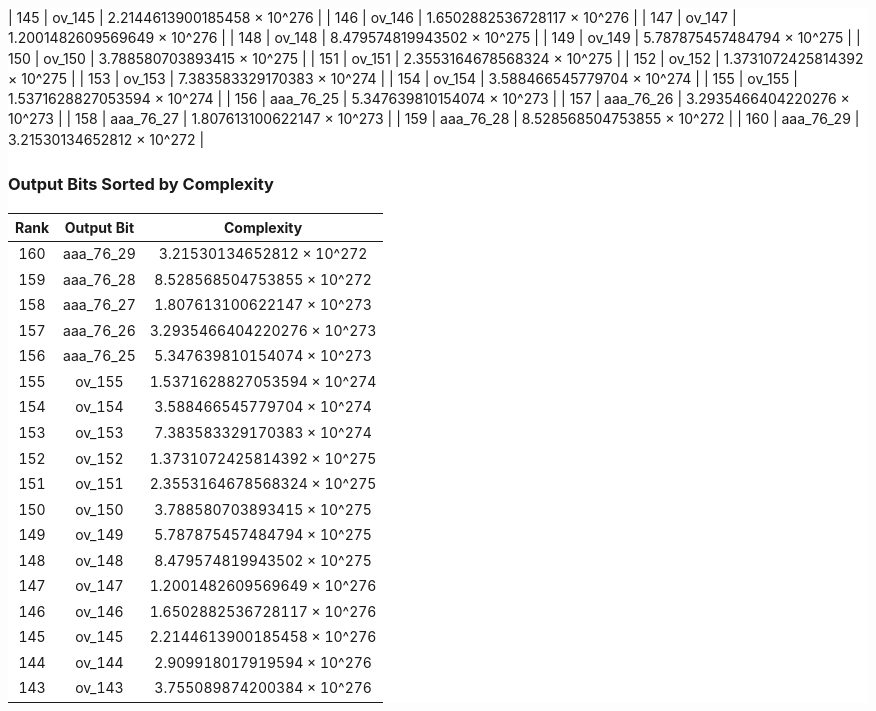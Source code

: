 | 145 | ov_145 | 2.2144613900185458 × 10^276 |
| 146 | ov_146 | 1.6502882536728117 × 10^276 |
| 147 | ov_147 | 1.2001482609569649 × 10^276 |
| 148 | ov_148 | 8.479574819943502 × 10^275 |
| 149 | ov_149 | 5.787875457484794 × 10^275 |
| 150 | ov_150 | 3.788580703893415 × 10^275 |
| 151 | ov_151 | 2.3553164678568324 × 10^275 |
| 152 | ov_152 | 1.3731072425814392 × 10^275 |
| 153 | ov_153 | 7.383583329170383 × 10^274 |
| 154 | ov_154 | 3.588466545779704 × 10^274 |
| 155 | ov_155 | 1.5371628827053594 × 10^274 |
| 156 | aaa_76_25 | 5.347639810154074 × 10^273 |
| 157 | aaa_76_26 | 3.2935466404220276 × 10^273 |
| 158 | aaa_76_27 | 1.807613100622147 × 10^273 |
| 159 | aaa_76_28 | 8.528568504753855 × 10^272 |
| 160 | aaa_76_29 | 3.21530134652812 × 10^272 |

### Output Bits Sorted by Complexity

| Rank | Output Bit | Complexity |
|:----:|:----------:|:----------:|
| 160 | aaa_76_29 | 3.21530134652812 × 10^272 |
| 159 | aaa_76_28 | 8.528568504753855 × 10^272 |
| 158 | aaa_76_27 | 1.807613100622147 × 10^273 |
| 157 | aaa_76_26 | 3.2935466404220276 × 10^273 |
| 156 | aaa_76_25 | 5.347639810154074 × 10^273 |
| 155 | ov_155 | 1.5371628827053594 × 10^274 |
| 154 | ov_154 | 3.588466545779704 × 10^274 |
| 153 | ov_153 | 7.383583329170383 × 10^274 |
| 152 | ov_152 | 1.3731072425814392 × 10^275 |
| 151 | ov_151 | 2.3553164678568324 × 10^275 |
| 150 | ov_150 | 3.788580703893415 × 10^275 |
| 149 | ov_149 | 5.787875457484794 × 10^275 |
| 148 | ov_148 | 8.479574819943502 × 10^275 |
| 147 | ov_147 | 1.2001482609569649 × 10^276 |
| 146 | ov_146 | 1.6502882536728117 × 10^276 |
| 145 | ov_145 | 2.2144613900185458 × 10^276 |
| 144 | ov_144 | 2.909918017919594 × 10^276 |
| 143 | ov_143 | 3.755089874200384 × 10^276 |